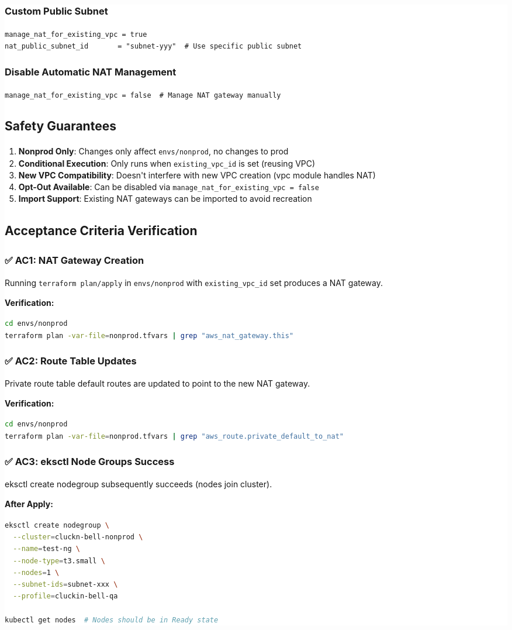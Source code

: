 ### Custom Public Subnet
```hcl
manage_nat_for_existing_vpc = true
nat_public_subnet_id       = "subnet-yyy"  # Use specific public subnet
```

### Disable Automatic NAT Management
```hcl
manage_nat_for_existing_vpc = false  # Manage NAT gateway manually
```

## Safety Guarantees

1. **Nonprod Only**: Changes only affect `envs/nonprod`, no changes to prod
2. **Conditional Execution**: Only runs when `existing_vpc_id` is set (reusing VPC)
3. **New VPC Compatibility**: Doesn't interfere with new VPC creation (vpc module handles NAT)
4. **Opt-Out Available**: Can be disabled via `manage_nat_for_existing_vpc = false`
5. **Import Support**: Existing NAT gateways can be imported to avoid recreation

## Acceptance Criteria Verification

### ✅ AC1: NAT Gateway Creation
Running `terraform plan/apply` in `envs/nonprod` with `existing_vpc_id` set produces a NAT gateway.

**Verification:**
```bash
cd envs/nonprod
terraform plan -var-file=nonprod.tfvars | grep "aws_nat_gateway.this"
```

### ✅ AC2: Route Table Updates
Private route table default routes are updated to point to the new NAT gateway.

**Verification:**
```bash
cd envs/nonprod
terraform plan -var-file=nonprod.tfvars | grep "aws_route.private_default_to_nat"
```

### ✅ AC3: eksctl Node Groups Success
eksctl create nodegroup subsequently succeeds (nodes join cluster).

**After Apply:**
```bash
eksctl create nodegroup \
  --cluster=cluckn-bell-nonprod \
  --name=test-ng \
  --node-type=t3.small \
  --nodes=1 \
  --subnet-ids=subnet-xxx \
  --profile=cluckin-bell-qa

kubectl get nodes  # Nodes should be in Ready state
```
